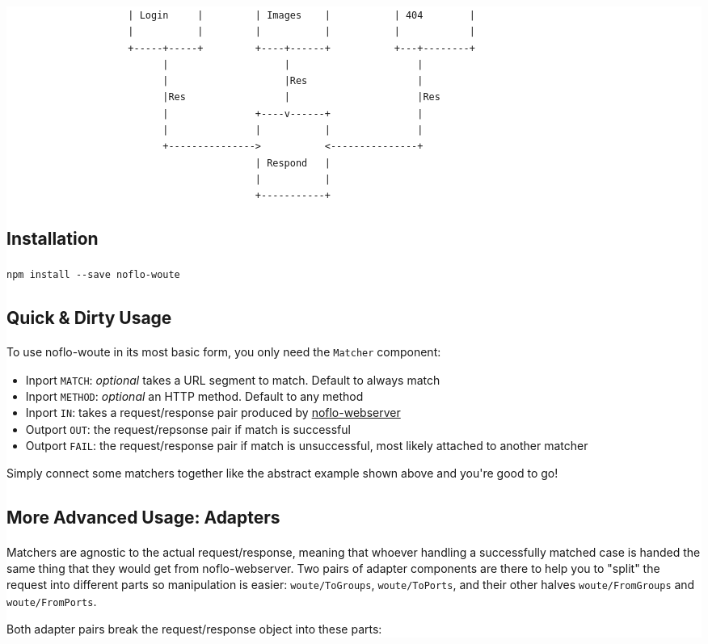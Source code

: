                          | Login     |         | Images    |           | 404        |
                         |           |         |           |           |            |
                         +-----+-----+         +----+------+           +---+--------+
                               |                    |                      |
                               |                    |Res                   |
                               |Res                 |                      |Res
                               |               +----v------+               |
                               |               |           |               |
                               +--------------->           <---------------+
                                               | Respond   |
                                               |           |
                                               +-----------+


## Installation

    npm install --save noflo-woute


## Quick & Dirty Usage

To use noflo-woute in its most basic form, you only need the `Matcher`
component:

* Inport `MATCH`: *optional* takes a URL segment to match. Default to always
  match
* Inport `METHOD`: *optional* an HTTP method. Default to any method
* Inport `IN`: takes a request/response pair produced by
  [noflo-webserver](https://github.com/noflo/noflo-webserver)
* Outport `OUT`: the request/repsonse pair if match is successful
* Outport `FAIL`: the request/response pair if match is unsuccessful, most
  likely attached to another matcher

Simply connect some matchers together like the abstract example shown above and
you're good to go!


## More Advanced Usage: Adapters

Matchers are agnostic to the actual request/response, meaning that whoever
handling a successfully matched case is handed the same thing that they would
get from noflo-webserver. Two pairs of adapter components are there to help you
to "split" the request into different parts so manipulation is easier:
`woute/ToGroups`, `woute/ToPorts`, and their other halves `woute/FromGroups`
and `woute/FromPorts`.

Both adapter pairs break the request/response object into these parts:
